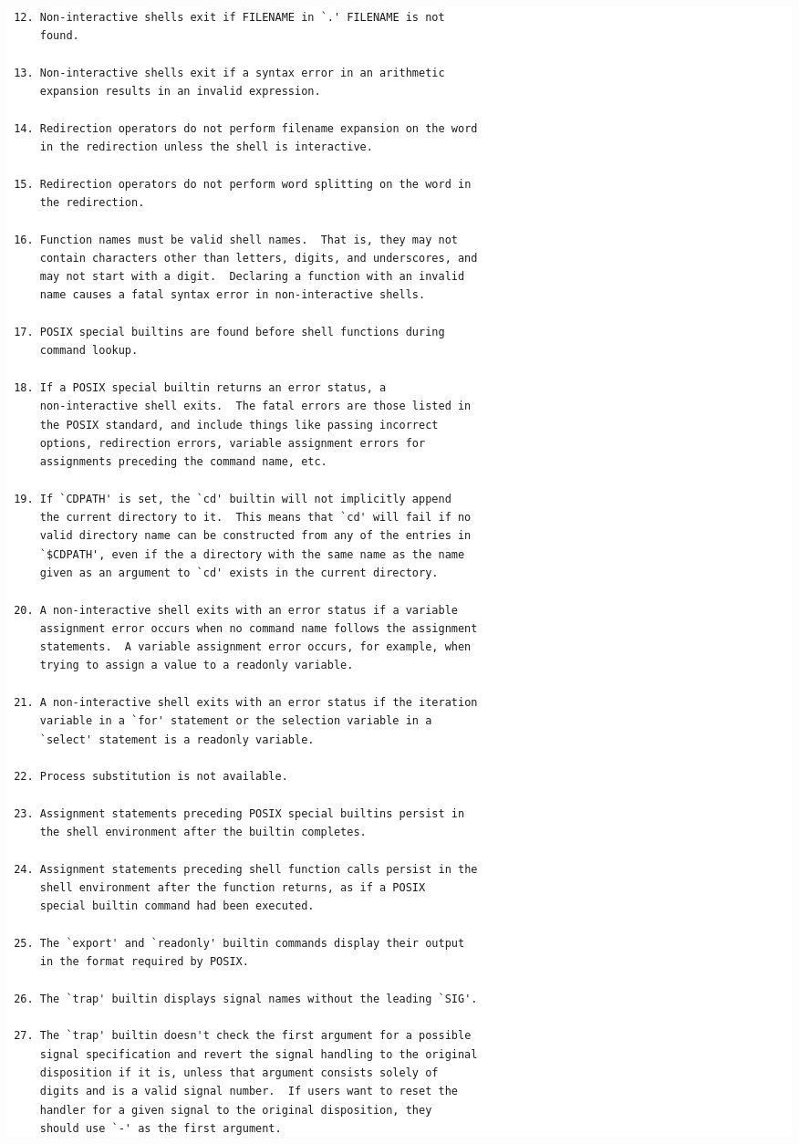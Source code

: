      12. Non-interactive shells exit if FILENAME in `.' FILENAME is not
         found.

     13. Non-interactive shells exit if a syntax error in an arithmetic
         expansion results in an invalid expression.

     14. Redirection operators do not perform filename expansion on the word
         in the redirection unless the shell is interactive.

     15. Redirection operators do not perform word splitting on the word in
         the redirection.

     16. Function names must be valid shell names.  That is, they may not
         contain characters other than letters, digits, and underscores, and
         may not start with a digit.  Declaring a function with an invalid
         name causes a fatal syntax error in non-interactive shells.

     17. POSIX special builtins are found before shell functions during
         command lookup.

     18. If a POSIX special builtin returns an error status, a
         non-interactive shell exits.  The fatal errors are those listed in
         the POSIX standard, and include things like passing incorrect
         options, redirection errors, variable assignment errors for
         assignments preceding the command name, etc.

     19. If `CDPATH' is set, the `cd' builtin will not implicitly append
         the current directory to it.  This means that `cd' will fail if no
         valid directory name can be constructed from any of the entries in
         `$CDPATH', even if the a directory with the same name as the name
         given as an argument to `cd' exists in the current directory.

     20. A non-interactive shell exits with an error status if a variable
         assignment error occurs when no command name follows the assignment
         statements.  A variable assignment error occurs, for example, when
         trying to assign a value to a readonly variable.

     21. A non-interactive shell exits with an error status if the iteration
         variable in a `for' statement or the selection variable in a
         `select' statement is a readonly variable.

     22. Process substitution is not available.

     23. Assignment statements preceding POSIX special builtins persist in
         the shell environment after the builtin completes.

     24. Assignment statements preceding shell function calls persist in the
         shell environment after the function returns, as if a POSIX
         special builtin command had been executed.

     25. The `export' and `readonly' builtin commands display their output
         in the format required by POSIX.

     26. The `trap' builtin displays signal names without the leading `SIG'.

     27. The `trap' builtin doesn't check the first argument for a possible
         signal specification and revert the signal handling to the original
         disposition if it is, unless that argument consists solely of
         digits and is a valid signal number.  If users want to reset the
         handler for a given signal to the original disposition, they
         should use `-' as the first argument.
